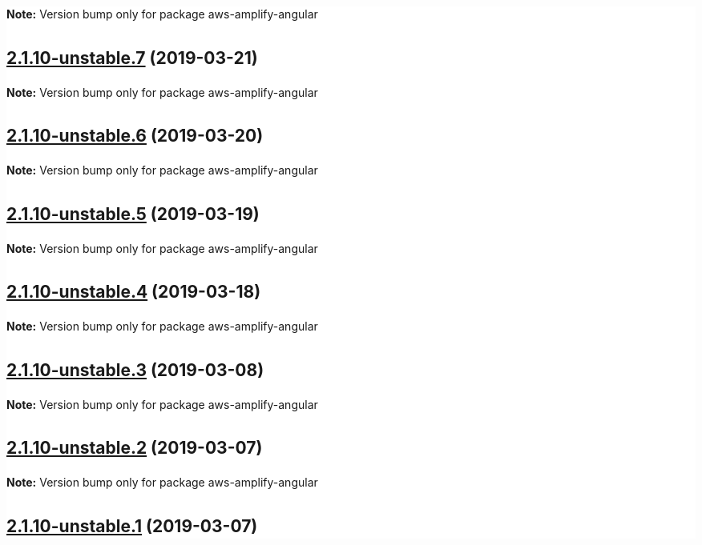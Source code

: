 **Note:** Version bump only for package aws-amplify-angular

<a name="2.1.10-unstable.7"></a>

## [2.1.10-unstable.7](https://github.com/aws-amplify/amplify-js/compare/aws-amplify-angular@2.1.10-unstable.6...aws-amplify-angular@2.1.10-unstable.7) (2019-03-21)

**Note:** Version bump only for package aws-amplify-angular

<a name="2.1.10-unstable.6"></a>

## [2.1.10-unstable.6](https://github.com/aws-amplify/amplify-js/compare/aws-amplify-angular@2.1.10-unstable.5...aws-amplify-angular@2.1.10-unstable.6) (2019-03-20)

**Note:** Version bump only for package aws-amplify-angular

<a name="2.1.10-unstable.5"></a>

## [2.1.10-unstable.5](https://github.com/aws-amplify/amplify-js/compare/aws-amplify-angular@2.1.10-unstable.4...aws-amplify-angular@2.1.10-unstable.5) (2019-03-19)

**Note:** Version bump only for package aws-amplify-angular

<a name="2.1.10-unstable.4"></a>

## [2.1.10-unstable.4](https://github.com/aws-amplify/amplify-js/compare/aws-amplify-angular@2.1.10-unstable.3...aws-amplify-angular@2.1.10-unstable.4) (2019-03-18)

**Note:** Version bump only for package aws-amplify-angular

<a name="2.1.10-unstable.3"></a>

## [2.1.10-unstable.3](https://github.com/aws-amplify/amplify-js/compare/aws-amplify-angular@2.1.10-unstable.2...aws-amplify-angular@2.1.10-unstable.3) (2019-03-08)

**Note:** Version bump only for package aws-amplify-angular

<a name="2.1.10-unstable.2"></a>

## [2.1.10-unstable.2](https://github.com/aws-amplify/amplify-js/compare/aws-amplify-angular@2.1.10-unstable.1...aws-amplify-angular@2.1.10-unstable.2) (2019-03-07)

**Note:** Version bump only for package aws-amplify-angular

<a name="2.1.10-unstable.1"></a>

## [2.1.10-unstable.1](https://github.com/aws-amplify/amplify-js/compare/aws-amplify-angular@2.1.10-unstable.0...aws-amplify-angular@2.1.10-unstable.1) (2019-03-07)
